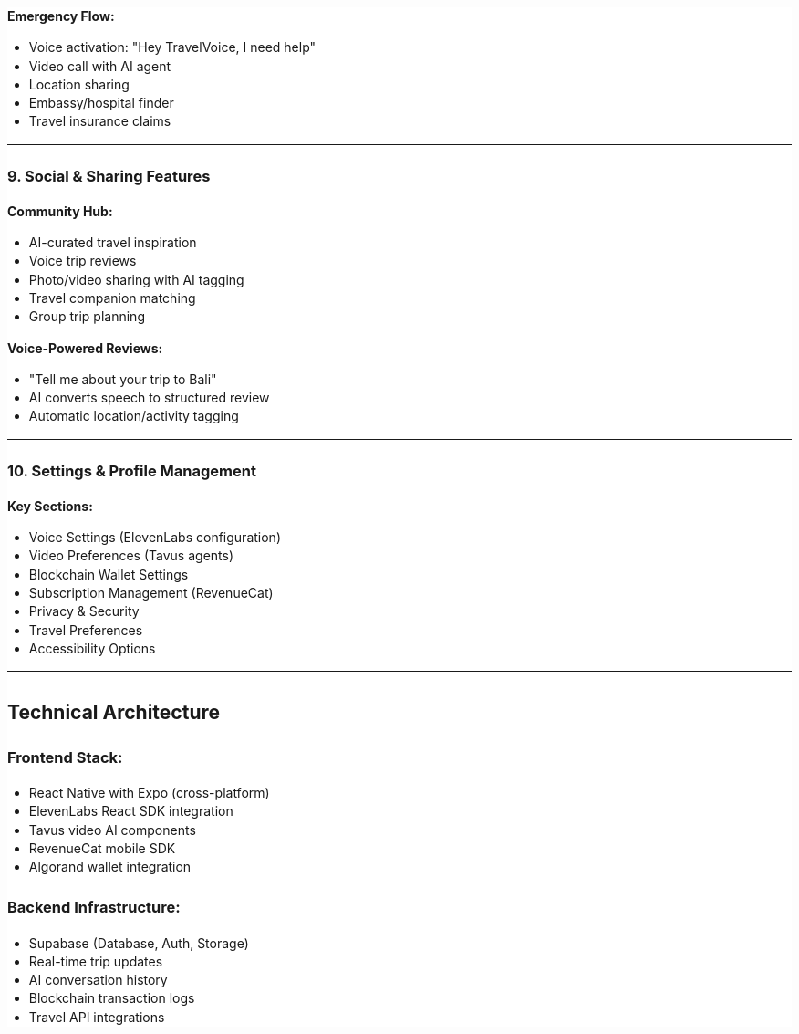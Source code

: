 **Emergency Flow:**
- Voice activation: "Hey TravelVoice, I need help"
- Video call with AI agent
- Location sharing
- Embassy/hospital finder
- Travel insurance claims

---

### **9. Social & Sharing Features**

**Community Hub:**
- AI-curated travel inspiration
- Voice trip reviews
- Photo/video sharing with AI tagging
- Travel companion matching
- Group trip planning

**Voice-Powered Reviews:**
- "Tell me about your trip to Bali"
- AI converts speech to structured review
- Automatic location/activity tagging

---

### **10. Settings & Profile Management**

**Key Sections:**
- Voice Settings (ElevenLabs configuration)
- Video Preferences (Tavus agents)
- Blockchain Wallet Settings
- Subscription Management (RevenueCat)
- Privacy & Security
- Travel Preferences
- Accessibility Options

---

## **Technical Architecture**

### **Frontend Stack:**
- React Native with Expo (cross-platform)
- ElevenLabs React SDK integration
- Tavus video AI components
- RevenueCat mobile SDK
- Algorand wallet integration

### **Backend Infrastructure:**
- Supabase (Database, Auth, Storage)
- Real-time trip updates
- AI conversation history
- Blockchain transaction logs
- Travel API integrations
